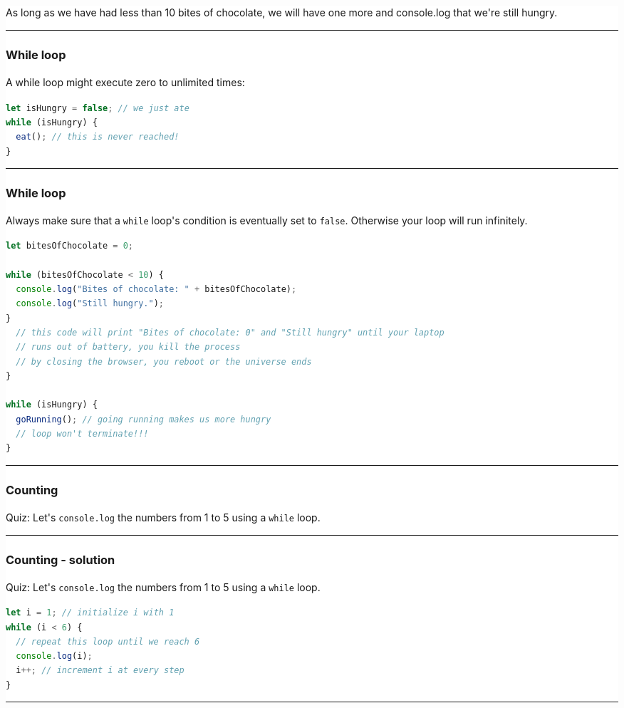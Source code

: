 As long as we have had less than 10 bites of chocolate, we will have one more and console.log that we're still hungry.

---

### While loop

A while loop might execute zero to unlimited times:

```js
let isHungry = false; // we just ate
while (isHungry) {
  eat(); // this is never reached!
}
```

---

### While loop

Always make sure that a `while` loop's condition is eventually set to `false`.
Otherwise your loop will run infinitely.

```js
let bitesOfChocolate = 0;

while (bitesOfChocolate < 10) {
  console.log("Bites of chocolate: " + bitesOfChocolate);
  console.log("Still hungry.");
}
  // this code will print "Bites of chocolate: 0" and "Still hungry" until your laptop
  // runs out of battery, you kill the process
  // by closing the browser, you reboot or the universe ends
}

while (isHungry) {
  goRunning(); // going running makes us more hungry
  // loop won't terminate!!!
}
```

---

### Counting

Quiz: Let's `console.log` the numbers from 1 to 5 using a `while` loop.

---

### Counting - solution

Quiz: Let's `console.log` the numbers from 1 to 5 using a `while` loop.

```js
let i = 1; // initialize i with 1
while (i < 6) {
  // repeat this loop until we reach 6
  console.log(i);
  i++; // increment i at every step
}
```

---